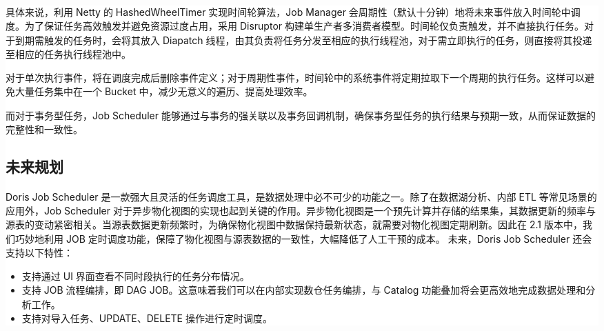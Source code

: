 具体来说，利用 Netty 的 HashedWheelTimer 实现时间轮算法，Job Manager 会周期性（默认十分钟）地将未来事件放入时间轮中调度。为了保证任务高效触发并避免资源过度占用，采用 Disruptor 构建单生产者多消费者模型。时间轮仅负责触发，并不直接执行任务。对于到期需触发的任务时，会将其放入 Diapatch 线程，由其负责将任务分发至相应的执行线程池，对于需立即执行的任务，则直接将其投递至相应的任务执行线程池中。

对于单次执行事件，将在调度完成后删除事件定义；对于周期性事件，时间轮中的系统事件将定期拉取下一个周期的执行任务。这样可以避免大量任务集中在一个 Bucket 中，减少无意义的遍历、提高处理效率。

而对于事务型任务，Job Scheduler 能够通过与事务的强关联以及事务回调机制，确保事务型任务的执行结果与预期一致，从而保证数据的完整性和一致性。


## 未来规划
Doris Job Scheduler 是一款强大且灵活的任务调度工具，是数据处理中必不可少的功能之一。除了在数据湖分析、内部 ETL 等常见场景的应用外，Job Scheduler 对于异步物化视图的实现也起到关键的作用。异步物化视图是一个预先计算并存储的结果集，其数据更新的频率与源表的变动紧密相关。当源表数据更新频繁时，为确保物化视图中数据保持最新状态，就需要对物化视图定期刷新。因此在 2.1 版本中，我们巧妙地利用 JOB 定时调度功能，保障了物化视图与源表数据的一致性，大幅降低了人工干预的成本。
未来，Doris Job Scheduler 还会支持以下特性：
- 支持通过 UI 界面查看不同时段执行的任务分布情况。
- 支持 JOB 流程编排，即 DAG JOB。这意味着我们可以在内部实现数仓任务编排，与 Catalog 功能叠加将会更高效地完成数据处理和分析工作。
- 支持对导入任务、UPDATE、DELETE 操作进行定时调度。
